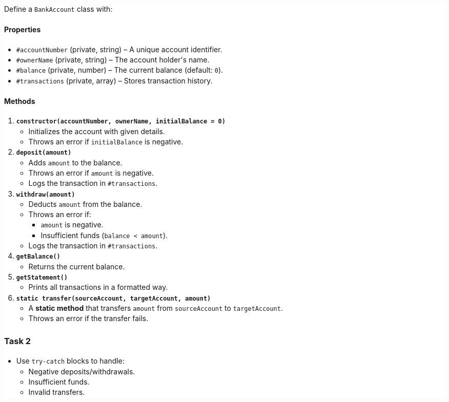 Define a `BankAccount` class with:
#### Properties
- `#accountNumber` (private, string) – A unique account identifier.
- `#ownerName` (private, string) – The account holder's name.
- `#balance` (private, number) – The current balance (default: `0`).
- `#transactions` (private, array) – Stores transaction history.
#### Methods
1. **`constructor(accountNumber, ownerName, initialBalance = 0)`**
    - Initializes the account with given details.
    - Throws an error if `initialBalance` is negative.
2. **`deposit(amount)`**
    - Adds `amount` to the balance.
    - Throws an error if `amount` is negative.
    - Logs the transaction in `#transactions`.
3. **`withdraw(amount)`**
    - Deducts `amount` from the balance.
    - Throws an error if:
        - `amount` is negative.
        - Insufficient funds (`balance < amount`).
    - Logs the transaction in `#transactions`.
4. **`getBalance()`**
    - Returns the current balance.
5. **`getStatement()`**
    - Prints all transactions in a formatted way.
6. **`static transfer(sourceAccount, targetAccount, amount)`**
    - A **static method** that transfers `amount` from `sourceAccount` to `targetAccount`.
    - Throws an error if the transfer fails.
### Task 2
- Use `try-catch` blocks to handle:
    - Negative deposits/withdrawals.
    - Insufficient funds.
    - Invalid transfers.
